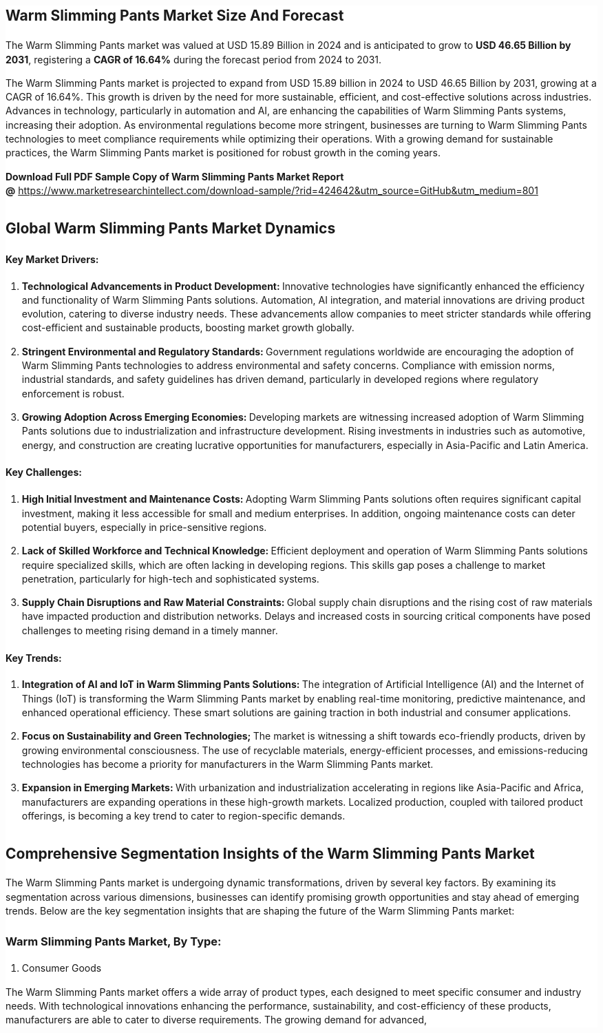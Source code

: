 <h2>Warm Slimming Pants Market Size And Forecast</h2><p>The Warm Slimming Pants market was valued at USD 15.89 Billion in 2024 and is anticipated to grow to <strong>USD 46.65 Billion by 2031</strong>, registering a <strong>CAGR of 16.64%</strong> during the forecast period from 2024 to 2031.</p><p>The Warm Slimming Pants market is projected to expand from USD 15.89 billion in 2024 to USD 46.65 Billion by 2031, growing at a CAGR of 16.64%. This growth is driven by the need for more sustainable, efficient, and cost-effective solutions across industries. Advances in technology, particularly in automation and AI, are enhancing the capabilities of Warm Slimming Pants systems, increasing their adoption. As environmental regulations become more stringent, businesses are turning to Warm Slimming Pants technologies to meet compliance requirements while optimizing their operations. With a growing demand for sustainable practices, the Warm Slimming Pants market is positioned for robust growth in the coming years.</p><p><strong>Download Full PDF Sample Copy of Warm Slimming Pants Market Report @</strong>&nbsp;<a href="https://www.marketresearchintellect.com/download-sample/?rid=424642&amp;utm_source=GitHub&amp;utm_medium=801">https://www.marketresearchintellect.com/download-sample/?rid=424642&amp;utm_source=GitHub&amp;utm_medium=801</a></p><h2>Global Warm Slimming Pants Market Dynamics</h2><h4><strong>Key Market Drivers:</strong></h4><ol><li><p><strong>Technological Advancements in Product Development:&nbsp;</strong>Innovative technologies have significantly enhanced the efficiency and functionality of Warm Slimming Pants solutions. Automation, AI integration, and material innovations are driving product evolution, catering to diverse industry needs. These advancements allow companies to meet stricter standards while offering cost-efficient and sustainable products, boosting market growth globally.</p></li><li><p><strong>Stringent Environmental and Regulatory Standards:&nbsp;</strong>Government regulations worldwide are encouraging the adoption of Warm Slimming Pants technologies to address environmental and safety concerns. Compliance with emission norms, industrial standards, and safety guidelines has driven demand, particularly in developed regions where regulatory enforcement is robust.</p></li><li><p><strong>Growing Adoption Across Emerging Economies:&nbsp;</strong>Developing markets are witnessing increased adoption of Warm Slimming Pants solutions due to industrialization and infrastructure development. Rising investments in industries such as automotive, energy, and construction are creating lucrative opportunities for manufacturers, especially in Asia-Pacific and Latin America.</p></li></ol><h4><strong>Key Challenges:</strong></h4><ol><li><p><strong>High Initial Investment and Maintenance Costs:&nbsp;</strong>Adopting Warm Slimming Pants solutions often requires significant capital investment, making it less accessible for small and medium enterprises. In addition, ongoing maintenance costs can deter potential buyers, especially in price-sensitive regions.</p></li><li><p><strong>Lack of Skilled Workforce and Technical Knowledge:&nbsp;</strong>Efficient deployment and operation of Warm Slimming Pants solutions require specialized skills, which are often lacking in developing regions. This skills gap poses a challenge to market penetration, particularly for high-tech and sophisticated systems.</p></li><li><p><strong>Supply Chain Disruptions and Raw Material Constraints:&nbsp;</strong>Global supply chain disruptions and the rising cost of raw materials have impacted production and distribution networks. Delays and increased costs in sourcing critical components have posed challenges to meeting rising demand in a timely manner.</p></li></ol><h4><strong>Key Trends:</strong></h4><ol><li><p><strong>Integration of AI and IoT in Warm Slimming Pants Solutions:&nbsp;</strong>The integration of Artificial Intelligence (AI) and the Internet of Things (IoT) is transforming the Warm Slimming Pants market by enabling real-time monitoring, predictive maintenance, and enhanced operational efficiency. These smart solutions are gaining traction in both industrial and consumer applications.</p></li><li><p><strong>Focus on Sustainability and Green Technologies;&nbsp;</strong>The market is witnessing a shift towards eco-friendly products, driven by growing environmental consciousness. The use of recyclable materials, energy-efficient processes, and emissions-reducing technologies has become a priority for manufacturers in the Warm Slimming Pants market.</p></li><li><p><strong>Expansion in Emerging Markets:&nbsp;</strong>With urbanization and industrialization accelerating in regions like Asia-Pacific and Africa, manufacturers are expanding operations in these high-growth markets. Localized production, coupled with tailored product offerings, is becoming a key trend to cater to region-specific demands.</p></li></ol><div class="article-main__content" data-test-id="publishing-text-block"><h2>Comprehensive Segmentation Insights of the Warm Slimming Pants Market</h2><p>The Warm Slimming Pants market is undergoing dynamic transformations, driven by several key factors. By examining its segmentation across various dimensions, businesses can identify promising growth opportunities and stay ahead of emerging trends. Below are the key segmentation insights that are shaping the future of the Warm Slimming Pants market:</p><h3><strong>Warm Slimming Pants Market, By Type:<br /></strong></h3><ol><li>Consumer Goods</li></ol><p>The Warm Slimming Pants market offers a wide array of product types, each designed to meet specific consumer and industry needs. With technological innovations enhancing the performance, sustainability, and cost-efficiency of these products, manufacturers are able to cater to diverse requirements. The growing demand for advanced,